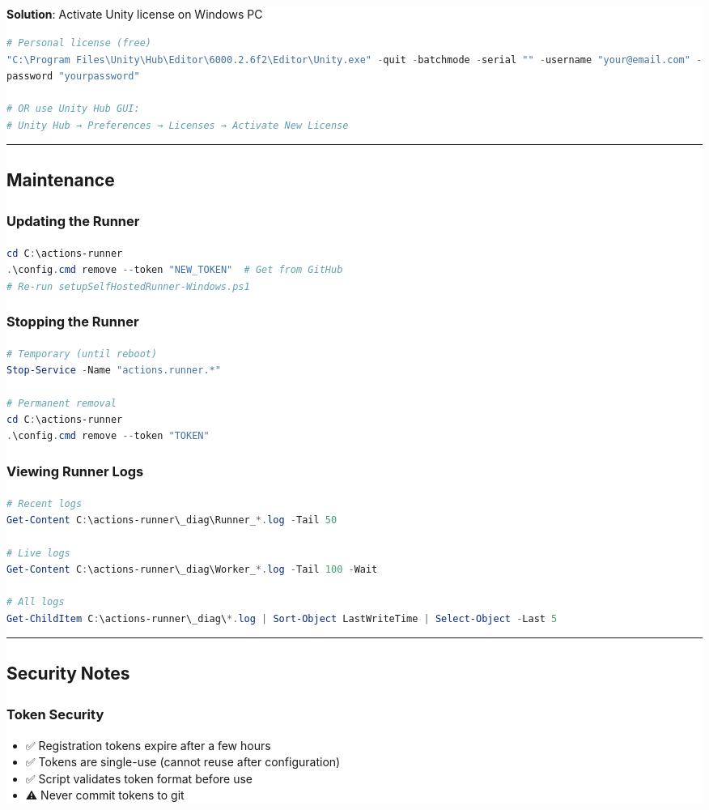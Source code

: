 **Solution**: Activate Unity license on Windows PC
```powershell
# Personal license (free)
"C:\Program Files\Unity\Hub\Editor\6000.2.6f2\Editor\Unity.exe" -quit -batchmode -serial "" -username "your@email.com" -password "yourpassword"

# OR use Unity Hub GUI:
# Unity Hub → Preferences → Licenses → Activate New License
```

---

## Maintenance

### Updating the Runner
```powershell
cd C:\actions-runner
.\config.cmd remove --token "NEW_TOKEN"  # Get from GitHub
# Re-run setupSelfHostedRunner-Windows.ps1
```

### Stopping the Runner
```powershell
# Temporary (until reboot)
Stop-Service -Name "actions.runner.*"

# Permanent removal
cd C:\actions-runner
.\config.cmd remove --token "TOKEN"
```

### Viewing Runner Logs
```powershell
# Recent logs
Get-Content C:\actions-runner\_diag\Runner_*.log -Tail 50

# Live logs
Get-Content C:\actions-runner\_diag\Worker_*.log -Tail 100 -Wait

# All logs
Get-ChildItem C:\actions-runner\_diag\*.log | Sort-Object LastWriteTime | Select-Object -Last 5
```

---

## Security Notes

### Token Security
- ✅ Registration tokens expire after a few hours
- ✅ Tokens are single-use (cannot reuse after configuration)
- ✅ Script validates token format before use
- ⚠️ Never commit tokens to git
